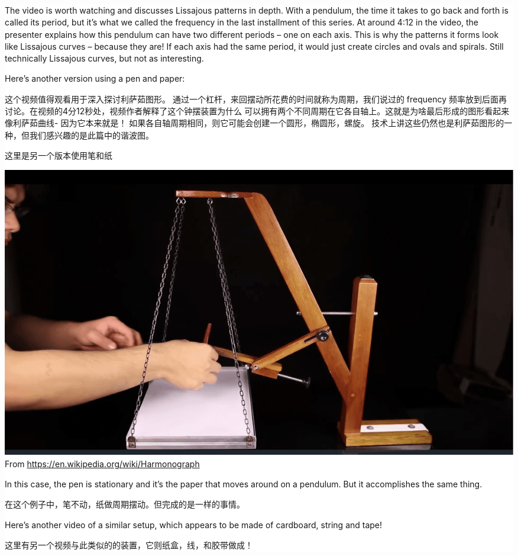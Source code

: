 
The video is worth watching and discusses Lissajous patterns in depth. With a pendulum, the time it takes to go back and forth is called its period, but it’s what we called the frequency in the last installment of this series. At around 4:12 in the video, the presenter explains how this pendulum can have two different periods – one on each axis. This is why the patterns it forms look like Lissajous curves – because they are! If each axis had the same period, it would just create circles and ovals and spirals. Still technically Lissajous curves, but not as interesting.

Here’s another version using a pen and paper:


这个视频值得观看用于深入探讨利萨茹图形。 通过一个杠杆，来回摆动所花费的时间就称为周期，我们说过的 frequency 频率放到后面再讨论。在视频的4分12秒处，视频作者解释了这个钟摆装置为什么 可以拥有两个不同周期在它各自轴上。这就是为啥最后形成的图形看起来像利萨茹曲线- 因为它本来就是！ 如果各自轴周期相同，则它可能会创建一个圆形，椭圆形，螺旋。 技术上讲这些仍然也是利萨茹图形的一种，但我们感兴趣的是此篇中的谐波图。

这里是另一个版本使用笔和纸

![image](images/ch05/videocut-04.png)
From https://en.wikipedia.org/wiki/Harmonograph

In this case, the pen is stationary and it’s the paper that moves around on a pendulum. But it accomplishes the same thing.

在这个例子中，笔不动，纸做周期摆动。但完成的是一样的事情。

Here’s another video of a similar setup, which appears to be made of cardboard, string and tape!

这里有另一个视频与此类似的的装置，它则纸盒，线，和胶带做成！
